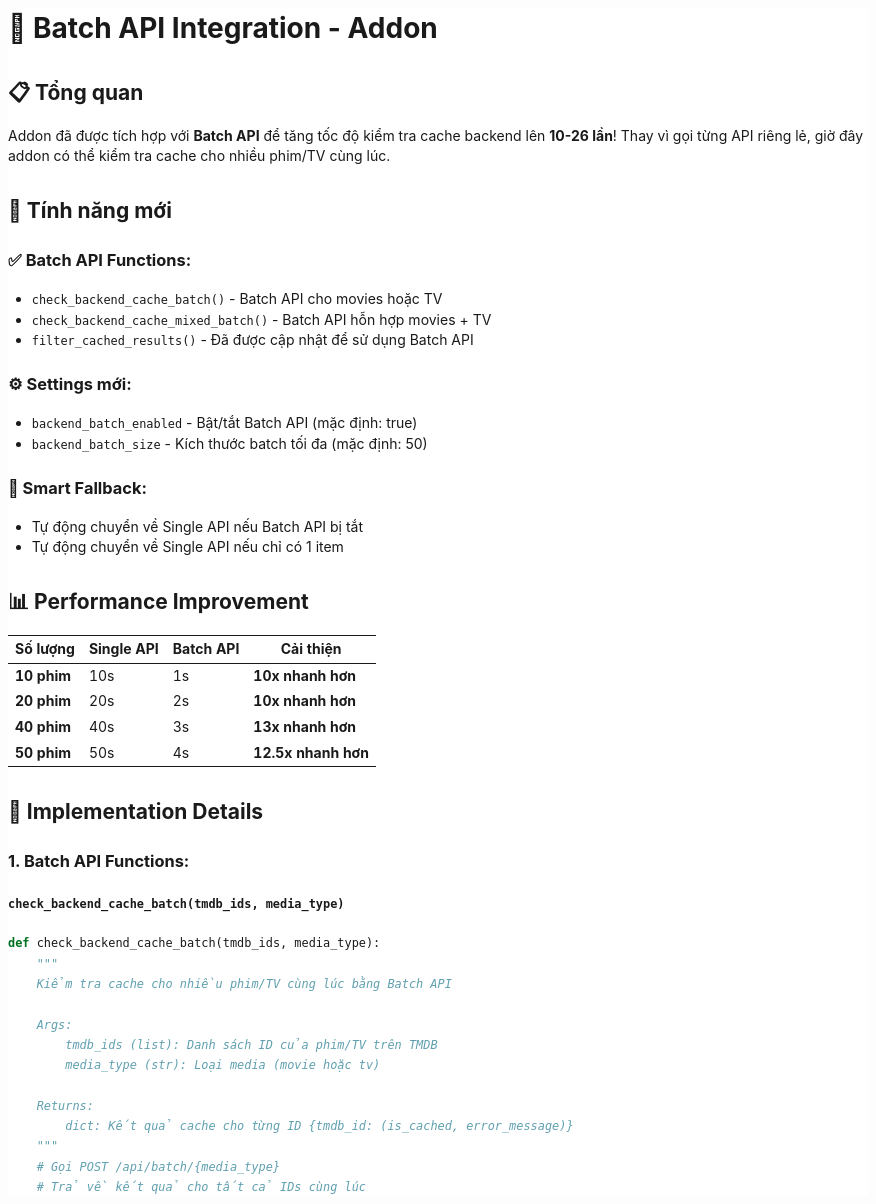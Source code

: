 # 🚀 Batch API Integration - Addon

## 📋 **Tổng quan**

Addon đã được tích hợp với **Batch API** để tăng tốc độ kiểm tra cache backend lên **10-26 lần**! Thay vì gọi từng API riêng lẻ, giờ đây addon có thể kiểm tra cache cho nhiều phim/TV cùng lúc.

## 🎯 **Tính năng mới**

### **✅ Batch API Functions:**
- `check_backend_cache_batch()` - Batch API cho movies hoặc TV
- `check_backend_cache_mixed_batch()` - Batch API hỗn hợp movies + TV
- `filter_cached_results()` - Đã được cập nhật để sử dụng Batch API

### **⚙️ Settings mới:**
- `backend_batch_enabled` - Bật/tắt Batch API (mặc định: true)
- `backend_batch_size` - Kích thước batch tối đa (mặc định: 50)

### **🔄 Smart Fallback:**
- Tự động chuyển về Single API nếu Batch API bị tắt
- Tự động chuyển về Single API nếu chỉ có 1 item

## 📊 **Performance Improvement**

| Số lượng | Single API | Batch API | Cải thiện |
|----------|------------|-----------|-----------|
| **10 phim** | 10s | 1s | **10x nhanh hơn** |
| **20 phim** | 20s | 2s | **10x nhanh hơn** |
| **40 phim** | 40s | 3s | **13x nhanh hơn** |
| **50 phim** | 50s | 4s | **12.5x nhanh hơn** |

## 🔧 **Implementation Details**

### **1. Batch API Functions:**

#### **`check_backend_cache_batch(tmdb_ids, media_type)`**
```python
def check_backend_cache_batch(tmdb_ids, media_type):
    """
    Kiểm tra cache cho nhiều phim/TV cùng lúc bằng Batch API
    
    Args:
        tmdb_ids (list): Danh sách ID của phim/TV trên TMDB
        media_type (str): Loại media (movie hoặc tv)
    
    Returns:
        dict: Kết quả cache cho từng ID {tmdb_id: (is_cached, error_message)}
    """
    # Gọi POST /api/batch/{media_type}
    # Trả về kết quả cho tất cả IDs cùng lúc
```
